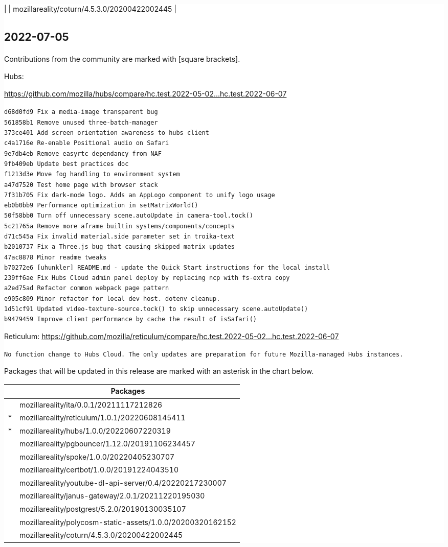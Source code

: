 |   | mozillareality/coturn/4.5.3.0/20200422002445               |

## 2022-07-05

Contributions from the community are marked with [square brackets].

Hubs:

<https://github.com/mozilla/hubs/compare/hc.test.2022-05-02...hc.test.2022-06-07>

```
d68d0fd9 Fix a media-image transparent bug
561858b1 Remove unused three-batch-manager
373ce401 Add screen orientation awareness to hubs client
c4a1716e Re-enable Positional audio on Safari
9e7db4eb Remove easyrtc dependancy from NAF
9fb409eb Update best practices doc
f1213d3e Move fog handling to environment system
a47d7520 Test home page with browser stack
7f31b705 Fix dark-mode logo. Adds an AppLogo component to unify logo usage
eb0b0bb9 Performance optimization in setMatrixWorld()
50f58bb0 Turn off unnecessary scene.autoUpdate in camera-tool.tock()
5c21765a Remove more aframe builtin systems/components/concepts
d71c545a Fix invalid material.side parameter set in troika-text
b2010737 Fix a Three.js bug that causing skipped matrix updates
47ac8878 Minor readme tweaks
b70272e6 [uhunkler] README.md - update the Quick Start instructions for the local install
239ff6ae Fix Hubs Cloud admin panel deploy by replacing ncp with fs-extra copy
a2ed75ad Refactor common webpack page pattern
e905c809 Minor refactor for local dev host. dotenv cleanup.
1d51cf91 Updated video-texture-source.tock() to skip unnecessary scene.autoUpdate()
b9479459 Improve client performance by cache the result of isSafari()
```

Reticulum:
<https://github.com/mozilla/reticulum/compare/hc.test.2022-05-02...hc.test.2022-06-07>

```
No function change to Hubs Cloud. The only updates are preparation for future Mozilla-managed Hubs instances.
```

Packages that will be updated in this release are marked with an asterisk in the chart below.

|   | Packages                                                   |
|---|------------------------------------------------------------|
|   | mozillareality/ita/0.0.1/20211117212826                    |
| * | mozillareality/reticulum/1.0.1/20220608145411              |
| * | mozillareality/hubs/1.0.0/20220607220319                   |
|   | mozillareality/pgbouncer/1.12.0/20191106234457             |
|   | mozillareality/spoke/1.0.0/20220405230707                  |
|   | mozillareality/certbot/1.0.0/20191224043510                |
|   | mozillareality/youtube-dl-api-server/0.4/20220217230007    |
|   | mozillareality/janus-gateway/2.0.1/20211220195030          |
|   | mozillareality/postgrest/5.2.0/20190130035107              |
|   | mozillareality/polycosm-static-assets/1.0.0/20200320162152 |
|   | mozillareality/coturn/4.5.3.0/20200422002445               |

